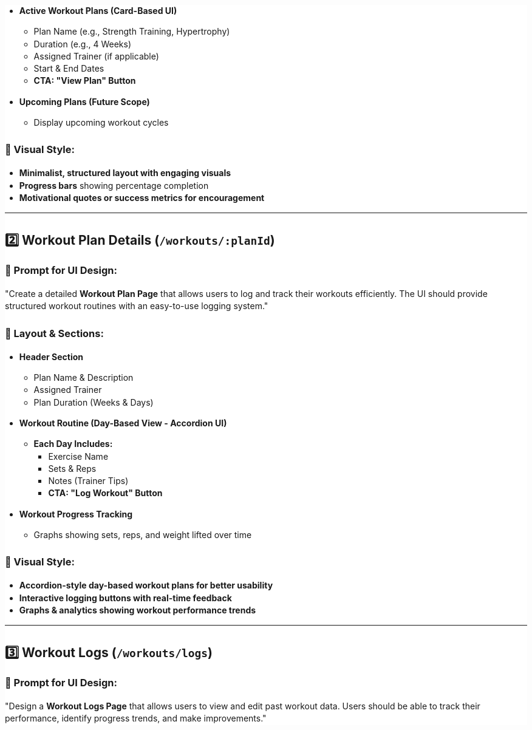 - **Active Workout Plans (Card-Based UI)**  
  - Plan Name (e.g., Strength Training, Hypertrophy)  
  - Duration (e.g., 4 Weeks)  
  - Assigned Trainer (if applicable)  
  - Start & End Dates  
  - **CTA: "View Plan" Button**  

- **Upcoming Plans (Future Scope)**  
  - Display upcoming workout cycles  

### **🔸 Visual Style:**
- **Minimalist, structured layout with engaging visuals**
- **Progress bars** showing percentage completion
- **Motivational quotes or success metrics for encouragement**

---

## **2️⃣ Workout Plan Details (`/workouts/:planId`)**

### **🔹 Prompt for UI Design:**
"Create a detailed **Workout Plan Page** that allows users to log and track their workouts efficiently. The UI should provide structured workout routines with an easy-to-use logging system."

### **🔸 Layout & Sections:**
- **Header Section**  
  - Plan Name & Description  
  - Assigned Trainer  
  - Plan Duration (Weeks & Days)  
  
- **Workout Routine (Day-Based View - Accordion UI)**  
  - **Each Day Includes:**  
    - Exercise Name  
    - Sets & Reps  
    - Notes (Trainer Tips)  
    - **CTA: "Log Workout" Button**  

- **Workout Progress Tracking**  
  - Graphs showing sets, reps, and weight lifted over time  

### **🔸 Visual Style:**
- **Accordion-style day-based workout plans for better usability**
- **Interactive logging buttons with real-time feedback**
- **Graphs & analytics showing workout performance trends**

---

## **3️⃣ Workout Logs (`/workouts/logs`)**

### **🔹 Prompt for UI Design:**
"Design a **Workout Logs Page** that allows users to view and edit past workout data. Users should be able to track their performance, identify progress trends, and make improvements."
